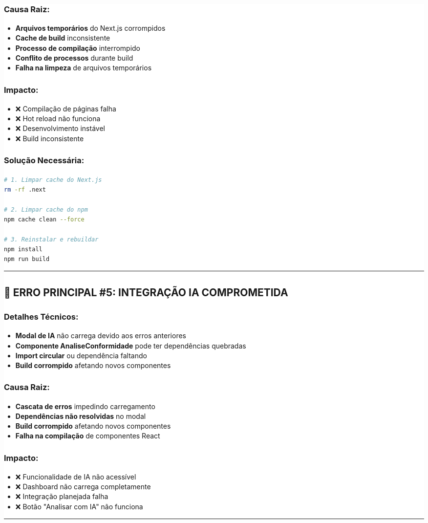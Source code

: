### **Causa Raiz:**
- **Arquivos temporários** do Next.js corrompidos
- **Cache de build** inconsistente
- **Processo de compilação** interrompido
- **Conflito de processos** durante build
- **Falha na limpeza** de arquivos temporários

### **Impacto:**
- ❌ Compilação de páginas falha
- ❌ Hot reload não funciona
- ❌ Desenvolvimento instável
- ❌ Build inconsistente

### **Solução Necessária:**
```bash
# 1. Limpar cache do Next.js
rm -rf .next

# 2. Limpar cache do npm
npm cache clean --force

# 3. Reinstalar e rebuildar
npm install
npm run build
```

---

## **🚨 ERRO PRINCIPAL #5: INTEGRAÇÃO IA COMPROMETIDA**

### **Detalhes Técnicos:**
- **Modal de IA** não carrega devido aos erros anteriores
- **Componente AnaliseConformidade** pode ter dependências quebradas
- **Import circular** ou dependência faltando
- **Build corrompido** afetando novos componentes

### **Causa Raiz:**
- **Cascata de erros** impedindo carregamento
- **Dependências não resolvidas** no modal
- **Build corrompido** afetando novos componentes
- **Falha na compilação** de componentes React

### **Impacto:**
- ❌ Funcionalidade de IA não acessível
- ❌ Dashboard não carrega completamente
- ❌ Integração planejada falha
- ❌ Botão "Analisar com IA" não funciona

---
